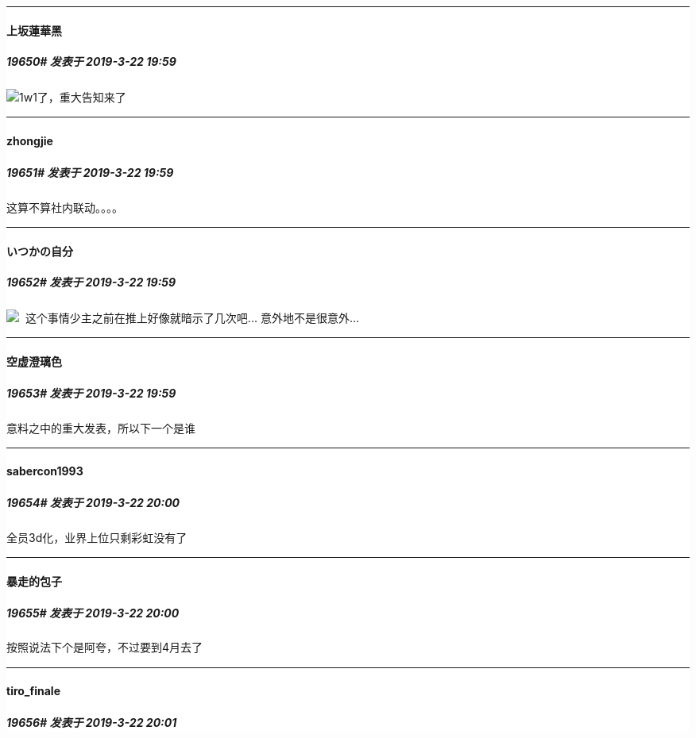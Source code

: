 
*****

####  上坂蓮華黑  
##### 19650#       发表于 2019-3-22 19:59


<img src="https://static.saraba1st.com/image/smiley/face2017/220.png" referrerpolicy="no-referrer">1w1了，重大告知来了


*****

####  zhongjie  
##### 19651#       发表于 2019-3-22 19:59


这算不算社内联动。。。。


*****

####  いつかの自分  
##### 19652#       发表于 2019-3-22 19:59


<img src="https://static.saraba1st.com/image/smiley/face2017/009.gif" referrerpolicy="no-referrer">  这个事情少主之前在推上好像就暗示了几次吧... 意外地不是很意外...


*****

####  空虚澄璃色  
##### 19653#       发表于 2019-3-22 19:59


意料之中的重大发表，所以下一个是谁


*****

####  sabercon1993  
##### 19654#       发表于 2019-3-22 20:00


全员3d化，业界上位只剩彩虹没有了


*****

####  暴走的包子  
##### 19655#       发表于 2019-3-22 20:00


按照说法下个是阿夸，不过要到4月去了


*****

####  tiro_finale  
##### 19656#       发表于 2019-3-22 20:01
